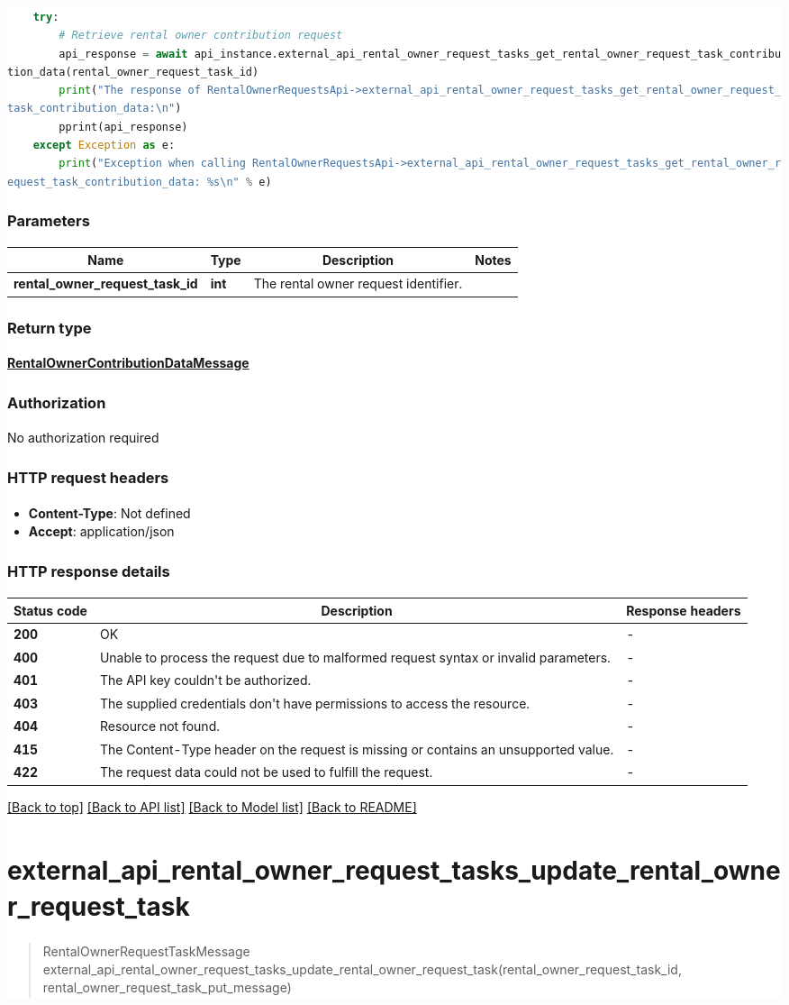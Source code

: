 ```python
    try:
        # Retrieve rental owner contribution request
        api_response = await api_instance.external_api_rental_owner_request_tasks_get_rental_owner_request_task_contribution_data(rental_owner_request_task_id)
        print("The response of RentalOwnerRequestsApi->external_api_rental_owner_request_tasks_get_rental_owner_request_task_contribution_data:\n")
        pprint(api_response)
    except Exception as e:
        print("Exception when calling RentalOwnerRequestsApi->external_api_rental_owner_request_tasks_get_rental_owner_request_task_contribution_data: %s\n" % e)
```



### Parameters


Name | Type | Description  | Notes
------------- | ------------- | ------------- | -------------
 **rental_owner_request_task_id** | **int**| The rental owner request identifier. | 

### Return type

[**RentalOwnerContributionDataMessage**](RentalOwnerContributionDataMessage.md)

### Authorization

No authorization required

### HTTP request headers

 - **Content-Type**: Not defined
 - **Accept**: application/json

### HTTP response details

| Status code | Description | Response headers |
|-------------|-------------|------------------|
**200** | OK |  -  |
**400** | Unable to process the request due to malformed request syntax or invalid parameters. |  -  |
**401** | The API key couldn&#39;t be authorized. |  -  |
**403** | The supplied credentials don&#39;t have permissions to access the resource. |  -  |
**404** | Resource not found. |  -  |
**415** | The Content-Type header on the request is missing or contains an unsupported value. |  -  |
**422** | The request data could not be used to fulfill the request. |  -  |

[[Back to top]](#) [[Back to API list]](../README.md#documentation-for-api-endpoints) [[Back to Model list]](../README.md#documentation-for-models) [[Back to README]](../README.md)

# **external_api_rental_owner_request_tasks_update_rental_owner_request_task**
> RentalOwnerRequestTaskMessage external_api_rental_owner_request_tasks_update_rental_owner_request_task(rental_owner_request_task_id, rental_owner_request_task_put_message)
